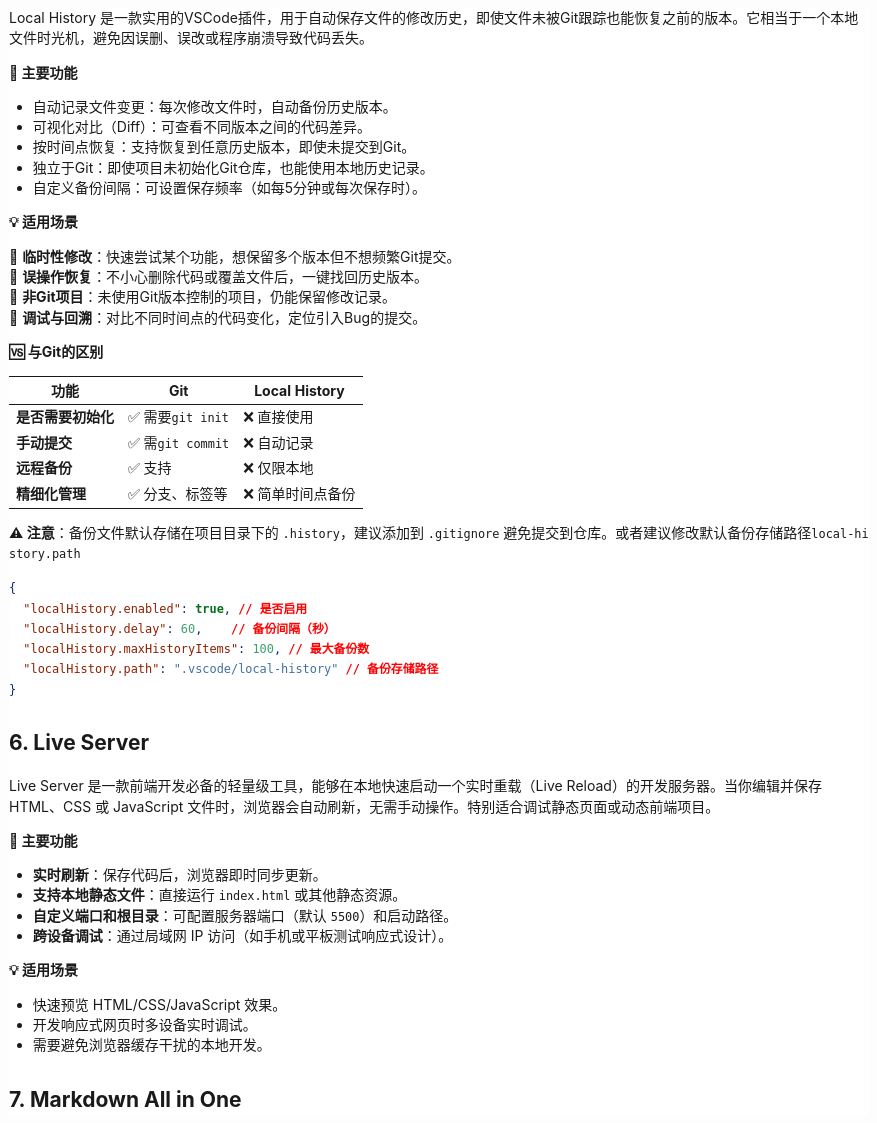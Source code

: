 Local History 是一款实用的VSCode插件，用于自动保存文件的修改历史，即使文件未被Git跟踪也能恢复之前的版本。它相当于一个本地文件时光机，避免因误删、误改或程序崩溃导致代码丢失。

**🌟 主要功能**
- 自动记录文件变更：每次修改文件时，自动备份历史版本。
- 可视化对比（Diff）：可查看不同版本之间的代码差异。
- 按时间点恢复：支持恢复到任意历史版本，即使未提交到Git。
- 独立于Git：即使项目未初始化Git仓库，也能使用本地历史记录。
- 自定义备份间隔：可设置保存频率（如每5分钟或每次保存时）。

**💡 适用场景**

🔸 **临时性修改**：快速尝试某个功能，想保留多个版本但不想频繁Git提交。  
🔸 **误操作恢复**：不小心删除代码或覆盖文件后，一键找回历史版本。  
🔸 **非Git项目**：未使用Git版本控制的项目，仍能保留修改记录。  
🔸 **调试与回溯**：对比不同时间点的代码变化，定位引入Bug的提交。

**🆚 与Git的区别**

|功能|Git|Local History|
|---|---|---|
|**是否需要初始化**|✅ 需要`git init`|❌ 直接使用|
|**手动提交**|✅ 需`git commit`|❌ 自动记录|
|**远程备份**|✅ 支持|❌ 仅限本地|
|**精细化管理**|✅ 分支、标签等|❌ 简单时间点备份|

**⚠️ 注意**：备份文件默认存储在项目目录下的 `.history`，建议添加到 `.gitignore` 避免提交到仓库。或者建议修改默认备份存储路径`local-history.path`

```json
{
  "localHistory.enabled": true, // 是否启用
  "localHistory.delay": 60,    // 备份间隔（秒）
  "localHistory.maxHistoryItems": 100, // 最大备份数
  "localHistory.path": ".vscode/local-history" // 备份存储路径
}
```
## 6. Live Server

Live Server 是一款前端开发必备的轻量级工具，能够在本地快速启动一个实时重载（Live Reload）的开发服务器。当你编辑并保存 HTML、CSS 或 JavaScript 文件时，浏览器会自动刷新，无需手动操作。特别适合调试静态页面或动态前端项目。

**🌟 主要功能**

- **实时刷新**：保存代码后，浏览器即时同步更新。
- **支持本地静态文件**：直接运行 `index.html` 或其他静态资源。
- **自定义端口和根目录**：可配置服务器端口（默认 `5500`）和启动路径。
- **跨设备调试**：通过局域网 IP 访问（如手机或平板测试响应式设计）。

**💡 适用场景**

- 快速预览 HTML/CSS/JavaScript 效果。
- 开发响应式网页时多设备实时调试。
- 需要避免浏览器缓存干扰的本地开发。

## 7. Markdown All in One
